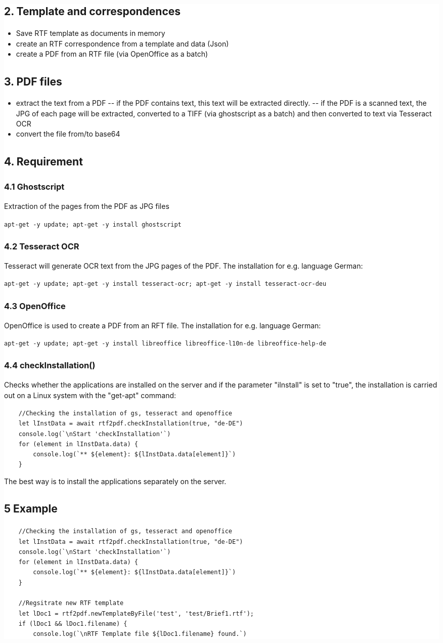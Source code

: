 ## 2. Template and correspondences
- Save RTF template as documents in memory
- create an RTF correspondence from a template and data (Json)
- create a PDF from an RTF file (via OpenOffice as a batch)

## 3. PDF files 
- extract the text from a PDF
-- if the PDF contains text, this text will be extracted directly.
-- if the PDF is a scanned text, the JPG of each page will be 
   extracted, converted to a TIFF (via ghostscript as a batch) and
   then converted to text via Tesseract OCR
- convert the file from/to base64 

## 4. Requirement
### 4.1 Ghostscript 
Extraction of the pages from the PDF as JPG files
```
apt-get -y update; apt-get -y install ghostscript
```

### 4.2 Tesseract OCR
Tesseract will generate OCR text from the JPG pages of the PDF.
The installation for e.g. language German:
```
apt-get -y update; apt-get -y install tesseract-ocr; apt-get -y install tesseract-ocr-deu
```

### 4.3 OpenOffice
OpenOffice is used to create a PDF from an RFT file.
The installation for e.g. language German:
```
apt-get -y update; apt-get -y install libreoffice libreoffice-l10n-de libreoffice-help-de
```

### 4.4 checkInstallation()
Checks whether the applications are installed on the server and if the parameter "iInstall" is set to "true", the installation is carried out on a Linux system with the "get-apt" command:
```
    //Checking the installation of gs, tesseract and openoffice
    let lInstData = await rtf2pdf.checkInstallation(true, "de-DE")
    console.log(`\nStart 'checkInstallation'`)
    for (element in lInstData.data) {
        console.log(`** ${element}: ${lInstData.data[element]}`)
    }
```

The best way is to install the applications separately on the server.

## 5 Example
```
    //Checking the installation of gs, tesseract and openoffice
    let lInstData = await rtf2pdf.checkInstallation(true, "de-DE")
    console.log(`\nStart 'checkInstallation'`)
    for (element in lInstData.data) {
        console.log(`** ${element}: ${lInstData.data[element]}`)
    }

    //Regsitrate new RTF template 
    let lDoc1 = rtf2pdf.newTemplateByFile('test', 'test/Brief1.rtf');
    if (lDoc1 && lDoc1.filename) {
        console.log(`\nRTF Template file ${lDoc1.filename} found.`)
```